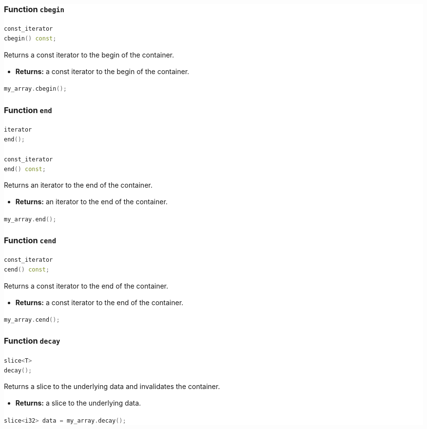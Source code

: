 
### Function `cbegin`
```C++
const_iterator
cbegin() const;
```
Returns a const iterator to the begin of the container.

- **Returns:** a const iterator to the begin of the container.

```C++
my_array.cbegin();
```


### Function `end`
```C++
iterator
end();

const_iterator
end() const;
```
Returns an iterator to the end of the container.

- **Returns:** an iterator to the end of the container.

```C++
my_array.end();
```


### Function `cend`
```C++
const_iterator
cend() const;
```
Returns a const iterator to the end of the container.

- **Returns:** a const iterator to the end of the container.

```C++
my_array.cend();
```


### Function `decay`
```C++
slice<T>
decay();
```
Returns a slice to the underlying data and invalidates the container.

- **Returns:** a slice to the underlying data.

```C++
slice<i32> data = my_array.decay();
```
